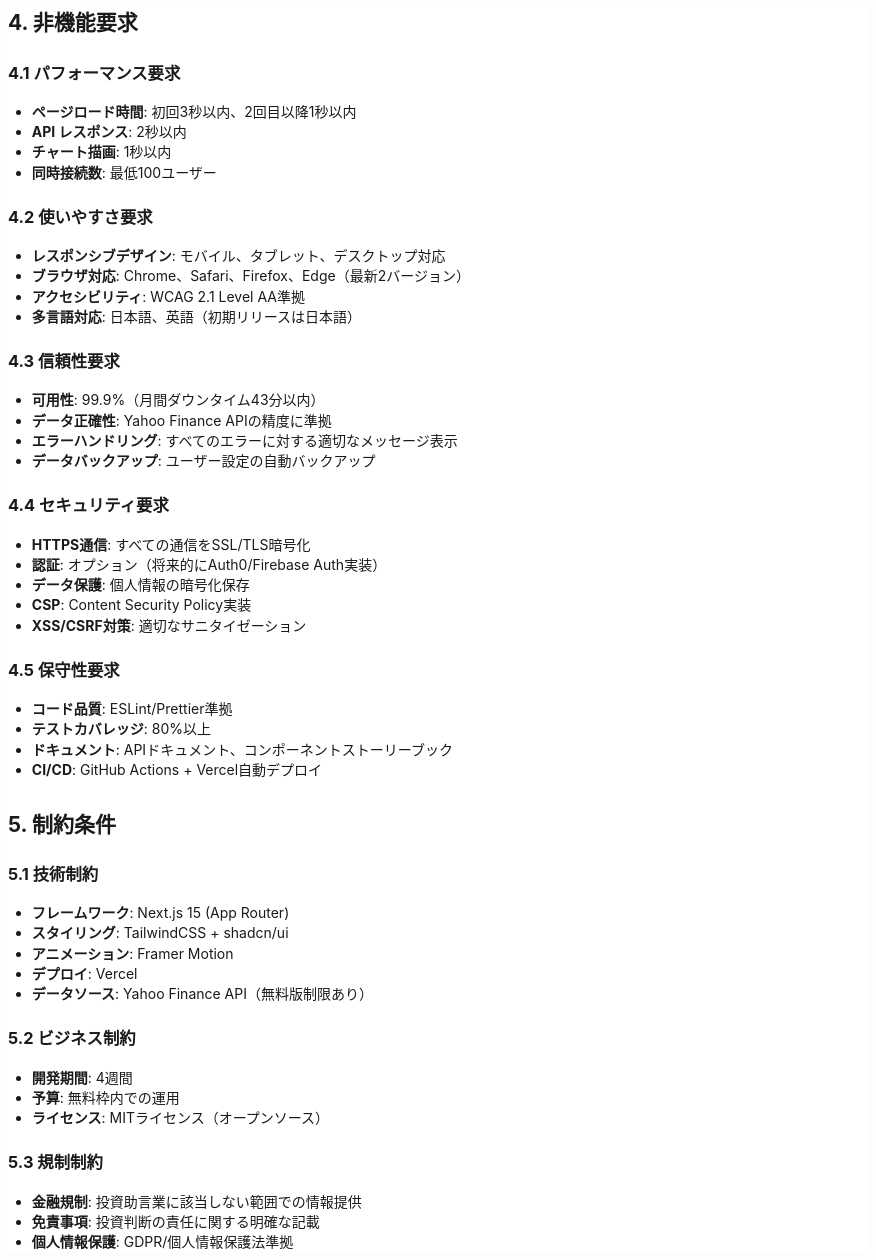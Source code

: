 ## 4. 非機能要求

### 4.1 パフォーマンス要求
- **ページロード時間**: 初回3秒以内、2回目以降1秒以内
- **API レスポンス**: 2秒以内
- **チャート描画**: 1秒以内
- **同時接続数**: 最低100ユーザー

### 4.2 使いやすさ要求
- **レスポンシブデザイン**: モバイル、タブレット、デスクトップ対応
- **ブラウザ対応**: Chrome、Safari、Firefox、Edge（最新2バージョン）
- **アクセシビリティ**: WCAG 2.1 Level AA準拠
- **多言語対応**: 日本語、英語（初期リリースは日本語）

### 4.3 信頼性要求
- **可用性**: 99.9%（月間ダウンタイム43分以内）
- **データ正確性**: Yahoo Finance APIの精度に準拠
- **エラーハンドリング**: すべてのエラーに対する適切なメッセージ表示
- **データバックアップ**: ユーザー設定の自動バックアップ

### 4.4 セキュリティ要求
- **HTTPS通信**: すべての通信をSSL/TLS暗号化
- **認証**: オプション（将来的にAuth0/Firebase Auth実装）
- **データ保護**: 個人情報の暗号化保存
- **CSP**: Content Security Policy実装
- **XSS/CSRF対策**: 適切なサニタイゼーション

### 4.5 保守性要求
- **コード品質**: ESLint/Prettier準拠
- **テストカバレッジ**: 80%以上
- **ドキュメント**: APIドキュメント、コンポーネントストーリーブック
- **CI/CD**: GitHub Actions + Vercel自動デプロイ

## 5. 制約条件

### 5.1 技術制約
- **フレームワーク**: Next.js 15 (App Router)
- **スタイリング**: TailwindCSS + shadcn/ui
- **アニメーション**: Framer Motion
- **デプロイ**: Vercel
- **データソース**: Yahoo Finance API（無料版制限あり）

### 5.2 ビジネス制約
- **開発期間**: 4週間
- **予算**: 無料枠内での運用
- **ライセンス**: MITライセンス（オープンソース）

### 5.3 規制制約
- **金融規制**: 投資助言業に該当しない範囲での情報提供
- **免責事項**: 投資判断の責任に関する明確な記載
- **個人情報保護**: GDPR/個人情報保護法準拠
